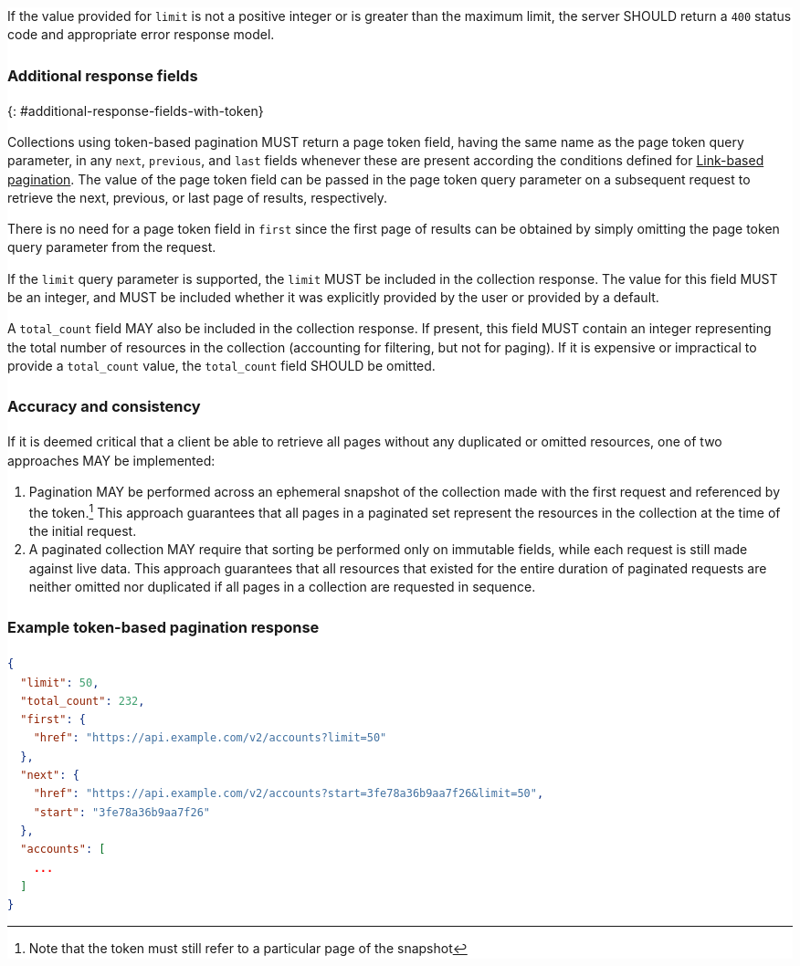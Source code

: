 If the value provided for `limit` is not a positive integer or is greater than the maximum limit,
the server SHOULD return a `400` status code and appropriate error response model.

### Additional response fields
{: #additional-response-fields-with-token}

Collections using token-based pagination MUST return a page token field, having the same name
as the page token query parameter, in any `next`, `previous`, and `last` fields whenever these
are present according the conditions defined for [Link-based pagination](#link-based-pagination).
The value of the page token field can be passed in the page token query parameter
on a subsequent request to retrieve the next, previous, or last page of results, respectively.

There is no need for a page token field in `first` since the first page of results can be obtained by
simply omitting the page token query parameter from the request.

If the `limit` query parameter is supported, the `limit` MUST be included in the collection
response. The value for this field MUST be an integer, and MUST be included whether it was
explicitly provided by the user or provided by a default.

A `total_count` field MAY also be included in the collection response. If present, this field MUST
contain an integer representing the total number of resources in the collection (accounting for
filtering, but not for paging). If it is expensive or impractical to provide a `total_count` value,
the `total_count` field SHOULD be omitted.

### Accuracy and consistency

If it is deemed critical that a client be able to retrieve all pages without any duplicated or
omitted resources, one of two approaches MAY be implemented:

1. Pagination MAY be performed across an ephemeral snapshot of the collection made with the first
   request and referenced by the token.[^snapshot-reference] This approach guarantees that all pages
   in a paginated set represent the resources in the collection at the time of the initial request.
2. A paginated collection MAY require that sorting be performed only on immutable fields, while each
   request is still made against live data. This approach guarantees that all resources that existed
   for the entire duration of paginated requests are neither omitted nor duplicated if all pages in
   a collection are requested in sequence.

### Example token-based pagination response

```json
{
  "limit": 50,
  "total_count": 232,
  "first": {
    "href": "https://api.example.com/v2/accounts?limit=50"
  },
  "next": {
    "href": "https://api.example.com/v2/accounts?start=3fe78a36b9aa7f26&limit=50",
    "start": "3fe78a36b9aa7f26"
  },
  "accounts": [
    ...
  ]
}
```


[^pagination-unspecified]: That is, a paged collection should never return all resources if paging
[^pagination-and-sorting]: If the records returned in a paginated request have arbitrary ordering,
[^last-page]: The "last page" is defined as the scenario where the sum of the supplied offset and
[^maximum-limit-consistency]: That is, the maximum limit must not change based on any other request
[^maximum-limit]: Without a maximum limit, it may be possible for clients to (intentionally or not)
[^duplication-or-omission]: There are two possible exceptions to this rule. First, if the resources
[^snapshot-reference]: Note that the token must still refer to a particular page of the snapshot